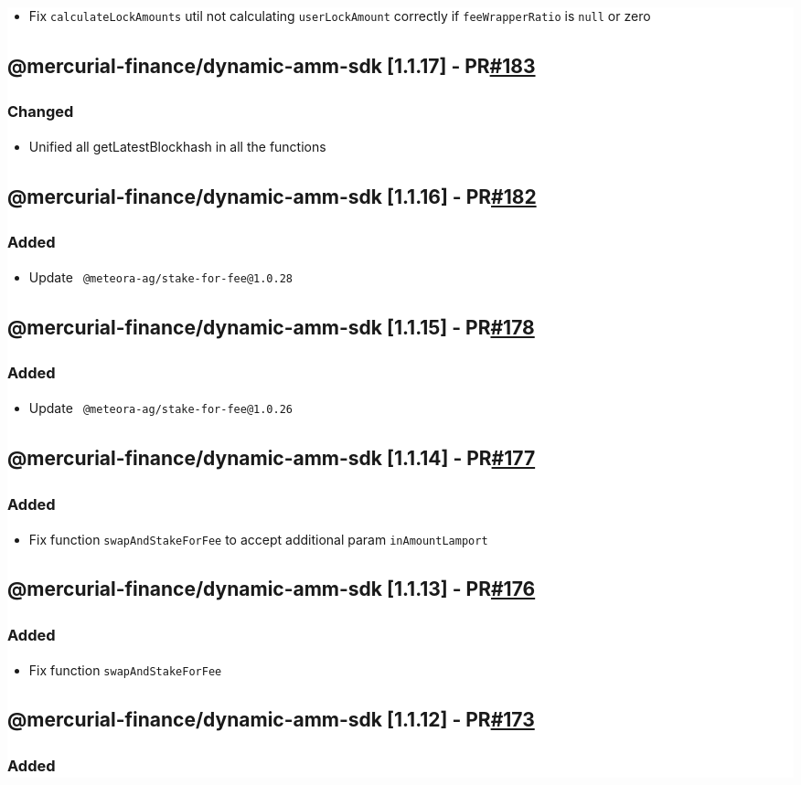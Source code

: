 - Fix `calculateLockAmounts` util not calculating `userLockAmount` correctly if `feeWrapperRatio` is `null` or zero

## @mercurial-finance/dynamic-amm-sdk [1.1.17] - PR[#183](https://github.com/mercurial-finance/mercurial-dynamic-amm-sdk/pull/183)

### Changed

- Unified all getLatestBlockhash in all the functions

## @mercurial-finance/dynamic-amm-sdk [1.1.16] - PR[#182](https://github.com/mercurial-finance/mercurial-dynamic-amm-sdk/pull/182)

### Added

- Update ` @meteora-ag/stake-for-fee@1.0.28`

## @mercurial-finance/dynamic-amm-sdk [1.1.15] - PR[#178](https://github.com/mercurial-finance/mercurial-dynamic-amm-sdk/pull/178)

### Added

- Update ` @meteora-ag/stake-for-fee@1.0.26`

## @mercurial-finance/dynamic-amm-sdk [1.1.14] - PR[#177](https://github.com/mercurial-finance/mercurial-dynamic-amm-sdk/pull/177)

### Added

- Fix function `swapAndStakeForFee` to accept additional param `inAmountLamport`

## @mercurial-finance/dynamic-amm-sdk [1.1.13] - PR[#176](https://github.com/mercurial-finance/mercurial-dynamic-amm-sdk/pull/176)

### Added

- Fix function `swapAndStakeForFee`

## @mercurial-finance/dynamic-amm-sdk [1.1.12] - PR[#173](https://github.com/mercurial-finance/mercurial-dynamic-amm-sdk/pull/173)

### Added
